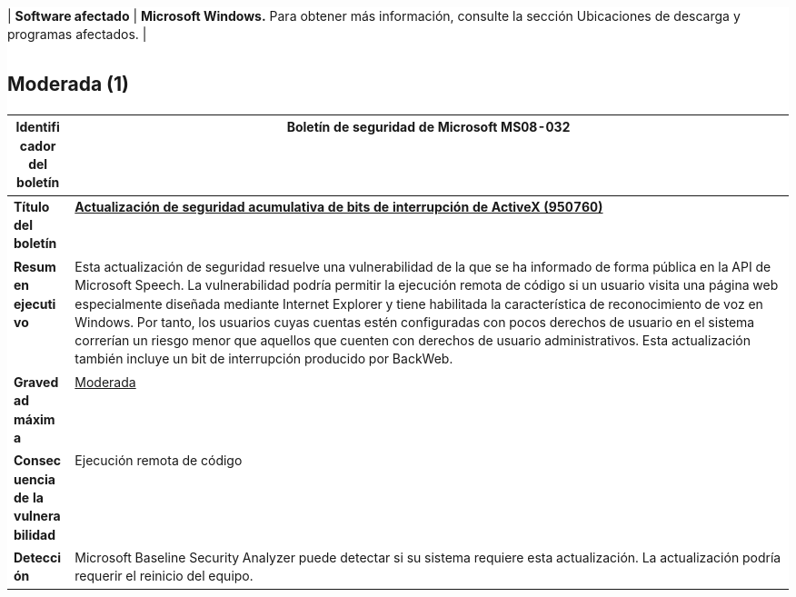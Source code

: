 | **Software afectado**                 | **Microsoft Windows.** Para obtener más información, consulte la sección Ubicaciones de descarga y programas afectados.                                                                                                                                                                                                                                                                                                                                                                                                                                                                                                                                                                                 |

Moderada (1)
------------


| Identificador del boletín             | Boletín de seguridad de Microsoft MS08-032                                                                                                                                                                                                                                                                                                                                                                                                                                                                                                                                                                                                              |
|---------------------------------------|---------------------------------------------------------------------------------------------------------------------------------------------------------------------------------------------------------------------------------------------------------------------------------------------------------------------------------------------------------------------------------------------------------------------------------------------------------------------------------------------------------------------------------------------------------------------------------------------------------------------------------------------------------|
| **Título del boletín**                | [**Actualización de seguridad acumulativa de bits de interrupción de ActiveX (950760)**](http://technet.microsoft.com/security/bulletin/ms08-032)                                                                                                                                                                                                                                                                                                                                                                                                                                                                                                       |
| **Resumen ejecutivo**                 | Esta actualización de seguridad resuelve una vulnerabilidad de la que se ha informado de forma pública en la API de Microsoft Speech. La vulnerabilidad podría permitir la ejecución remota de código si un usuario visita una página web especialmente diseñada mediante Internet Explorer y tiene habilitada la característica de reconocimiento de voz en Windows. Por tanto, los usuarios cuyas cuentas estén configuradas con pocos derechos de usuario en el sistema correrían un riesgo menor que aquellos que cuenten con derechos de usuario administrativos. Esta actualización también incluye un bit de interrupción producido por BackWeb. |
| **Gravedad máxima**                   | [Moderada](http://technet.microsoft.com/security/bulletin/rating)                                                                                                                                                                                                                                                                                                                                                                                                                                                                                                                                                                                       |
| **Consecuencia de la vulnerabilidad** | Ejecución remota de código                                                                                                                                                                                                                                                                                                                                                                                                                                                                                                                                                                                                                              |
| **Detección**                         | Microsoft Baseline Security Analyzer puede detectar si su sistema requiere esta actualización. La actualización podría requerir el reinicio del equipo.                                                                                                                                                                                                                                                                                                                                                                                                                                                                                                 |